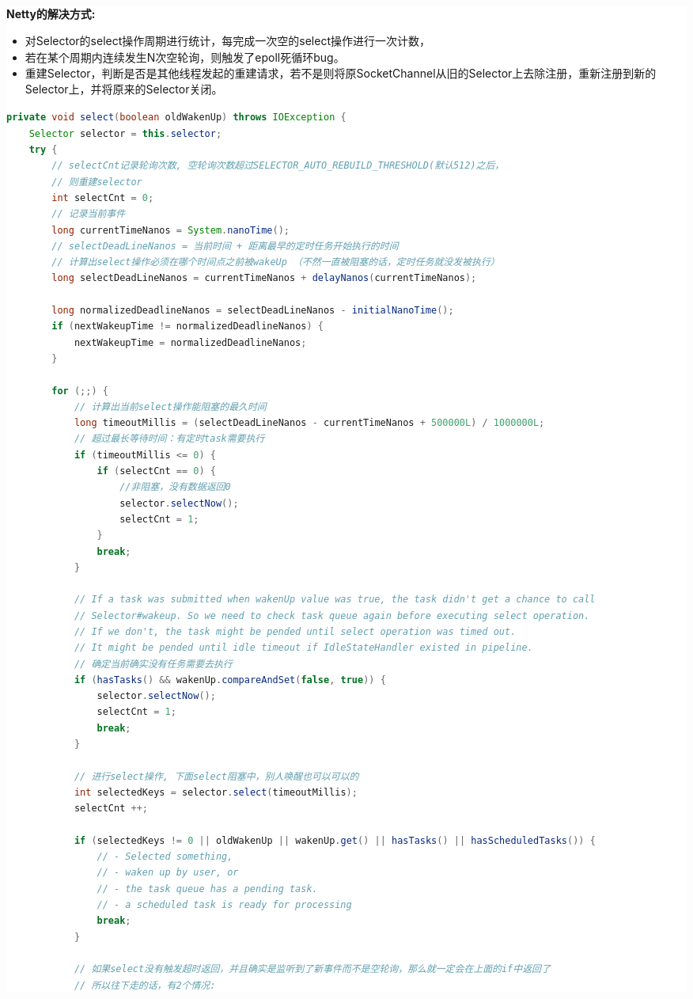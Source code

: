**Netty的解决方式:**

- 对Selector的select操作周期进行统计，每完成一次空的select操作进行一次计数，
- 若在某个周期内连续发生N次空轮询，则触发了epoll死循环bug。
- 重建Selector，判断是否是其他线程发起的重建请求，若不是则将原SocketChannel从旧的Selector上去除注册，重新注册到新的Selector上，并将原来的Selector关闭。

```java
private void select(boolean oldWakenUp) throws IOException {
    Selector selector = this.selector;
    try {
        // selectCnt记录轮询次数, 空轮询次数超过SELECTOR_AUTO_REBUILD_THRESHOLD(默认512)之后，
        // 则重建selector
        int selectCnt = 0;
        // 记录当前事件
        long currentTimeNanos = System.nanoTime();
        // selectDeadLineNanos = 当前时间 + 距离最早的定时任务开始执行的时间
        // 计算出select操作必须在哪个时间点之前被wakeUp （不然一直被阻塞的话，定时任务就没发被执行）
        long selectDeadLineNanos = currentTimeNanos + delayNanos(currentTimeNanos);

        long normalizedDeadlineNanos = selectDeadLineNanos - initialNanoTime();
        if (nextWakeupTime != normalizedDeadlineNanos) {
            nextWakeupTime = normalizedDeadlineNanos;
        }

        for (;;) {
            // 计算出当前select操作能阻塞的最久时间
            long timeoutMillis = (selectDeadLineNanos - currentTimeNanos + 500000L) / 1000000L;
            // 超过最长等待时间：有定时task需要执行
            if (timeoutMillis <= 0) {
                if (selectCnt == 0) {
                    //非阻塞，没有数据返回0
                    selector.selectNow();
                    selectCnt = 1;
                }
                break;
            }

            // If a task was submitted when wakenUp value was true, the task didn't get a chance to call
            // Selector#wakeup. So we need to check task queue again before executing select operation.
            // If we don't, the task might be pended until select operation was timed out.
            // It might be pended until idle timeout if IdleStateHandler existed in pipeline.
            // 确定当前确实没有任务需要去执行
            if (hasTasks() && wakenUp.compareAndSet(false, true)) {
                selector.selectNow();
                selectCnt = 1;
                break;
            }

            // 进行select操作, 下面select阻塞中，别人唤醒也可以可以的
            int selectedKeys = selector.select(timeoutMillis);
            selectCnt ++;

            if (selectedKeys != 0 || oldWakenUp || wakenUp.get() || hasTasks() || hasScheduledTasks()) {
                // - Selected something,
                // - waken up by user, or
                // - the task queue has a pending task.
                // - a scheduled task is ready for processing
                break;
            }

            // 如果select没有触发超时返回，并且确实是监听到了新事件而不是空轮询，那么就一定会在上面的if中返回了
            // 所以往下走的话，有2个情况:
```